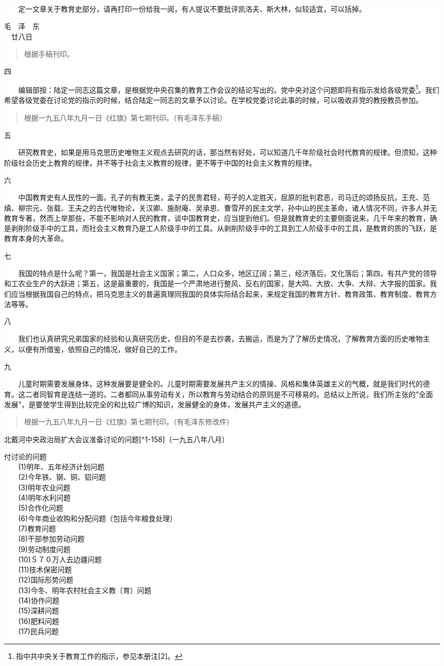 　　定一文章关于教育史部分，请再打印一份给我一阅，有人提议不要批评凯洛夫、斯大林，似较适宜，可以括掉。

毛　泽　东  
　廿八日
>根据手稿刊印。

四

　　编辑部按：陆定一同志这篇文章，是根据党中央召集的教育工作会议的结论写出的。党中央对这个问题即将有指示发给各级党委[^5-157]。我们希望各级党委在讨论党的指示的时候，结合陆定一同志的文章予以讨论。在学校党委讨论此事的时候，可以吸收非党的教授教员参加。

>根据一九五八年九月一日《红旗》第七期刊印。（有毛泽东手稿）

五

　　研究教育史，如果是用马克思历史唯物主义观点去研究的话，那当然有好处，可以知道几千年阶级社会时代教育的规律。但须知，这种阶级社会历史上教育的规律，并不等于社会主义教育的规律，更不等于中国的社会主义教育的规律。

六

　　中国教育史有人民性的一面。孔子的有教无类，孟子的民贵君轻，苟子的人定胜天，屈原的批判君恶，司马迁的颂扬反抗，王充、范缜、柳宗元、张载、王夫之的古代唯物论，关汉卿、施耐庵、吴承恩、曹雪芹的民主文学，孙中山的民主革命，诸人情况不同，许多人并无教育专著，然而上举那些，不能不影响对人民的教育，谈中国教育史，应当提到他们。但是就教育史的主要侧面说来，几千年来的教育，确是剥削阶级手中的工具，而社会主义教育乃是工人阶级手中的工具。从剥削阶级手中的工具到工人阶级手中的工具，是教育的质的飞跃，是教育本身的大革命。

七

　　我国的特点是什么呢？第一，我国是社会主义国家；第二，人口众多，地区辽阔；第三，经济落后，文化落后；第四，有共产党的领导和工农业生产的大跃进；第五，这是最重要的，我国是一个严肃地进行整风、反右的国家，是大鸣、大放、大争、大辩、大字报的国家。我们应当根据我国自己的特点，把马克思主义的普遍真理同我国的具体实际结合起来，来规定我国的教育方针、教育政策、教育制度、教育方法等等。

八

　　我们也认真研究兄弟国家的经验和认真研究历史，但目的不是去抄袭，去搬运，而是为了了解历史情况，了解教育方面的历史唯物主义，以便有所借鉴，依照自己的情况，做好自己的工作。

九

　　儿童时期需要发展身体，这种发展要是健全的。儿童时期需要发展共产主义的情操、风格和集体英雄主义的气概，就是我们时代的德育。这二者同智育是连结一道的。二者都同从事劳动有关，所以教育与劳动结合的原则是不可移易的。总结以上所说，我们所主张的“全面发展”，是要使学生得到比较完全的和比较广博的知识，发展健全的身体，发展共产主义的道德。

>根据一九五八年九月一日《红旗》第七期刊印。（有毛泽东修改件）

[^1-157]:本篇（一）（二）（三）是毛泽东在审阅、修改中共中央文教小组组长陆定一的《教育必须与生产劳动相结合》一文时写的三个批语；（四）是毛泽东为《红旗》杂志发表陆定一文章写的编者按；（五）至（九）是毛泽东对陆定一《教育必须与生产劳动相结合》一文作的修改，其中用宋体字排印的，是毛泽东加写和改写的。陆定一的这篇文章后来发表在一九五八年九月一日出版的《红旗》第七期。

[^2-157]:伯达，即陈伯达，当时任《红旗》杂志总编辑。

[^3-157]:史洛夫，应为凯洛夫，苏联教育家，曾任苏共中央检查委员会委员、俄罗斯联邦教育科学院院长，著有《教育学》等书。

[^4-157]:毛泽东一九五八年八月十六日在审阅《教育必须与生产劳动相结合》初稿时，加写了关于中国教育史的一段话，即本篇（六）；除这段话外，毛泽东还写了批评凯洛夫和斯大林的一段话，全文是：“兄弟国家，例如苏联的某些教育理论家，如同唯心论语言学的那些理论家一样，他们的教育学，就是错误的。我指的主要是凯洛夫的教育学。中国人却迷信他，捧为神仙，流毒非浅。斯大林的理论，也有一部分是错误的。他少谈教育，多谈政治学、哲学、经济学，其中就有好些是错误的。他不自觉，他的方法论带就形而上学的某些成分，这就不能不影响教育理论、教育制度和教育方法。”这段话后来按照毛泽东的批示删去了，参见本篇（三）。

[^5-157]:指中共中央关于教育工作的指示，参见本册注[2]。

北戴河中央政治局扩大会议准备讨论的问题[^1-158]（一九五八年八月）

付讨论的问题  
　　(1)明年、五年经济计划问题  
　　(2)今年铁、钢、铜、铝问题  
　　(3)明年农业问题  
　　(4)明年水利问题  
　　(5)合作化问题  
　　(6)今年商业收购和分配问题（包括今年粮食处理）  
　　(7)教育问题  
　　(8)干部参加劳动问题  
　　(9)劳动制度问题  
　　(10)５７０万人去边疆问题  
　　(11)技术保密问题  
　　(12)国际形势问题  
　　(13)今冬、明年农村社会主义教〔育）问题  
　　(14)协作问题  
　　(15)深耕问题  
　　(16)肥料问题  
　　(17)民兵问题
